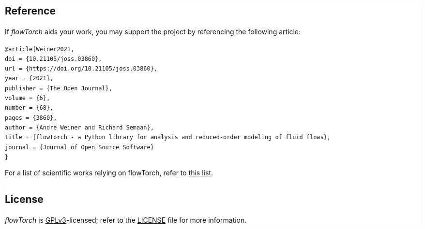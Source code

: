 ## Reference

If *flowTorch* aids your work, you may support the project by referencing the following article:

```
@article{Weiner2021,
doi = {10.21105/joss.03860},
url = {https://doi.org/10.21105/joss.03860},
year = {2021},
publisher = {The Open Journal},
volume = {6},
number = {68},
pages = {3860},
author = {Andre Weiner and Richard Semaan},
title = {flowTorch - a Python library for analysis and reduced-order modeling of fluid flows},
journal = {Journal of Open Source Software}
} 
```

For a list of scientific works relying on flowTorch, refer to [this list](references.md).

## License

*flowTorch* is [GPLv3](https://en.wikipedia.org/wiki/GNU_General_Public_License)-licensed; refer to the [LICENSE](https://github.com/FlowModelingControl/flowtorch/blob/main/LICENSE) file for more information.

